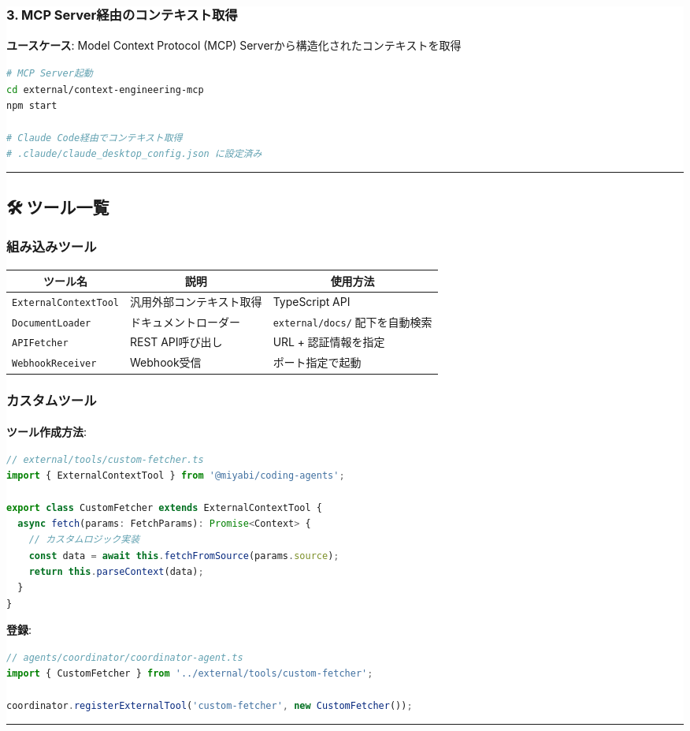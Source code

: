 ### 3. MCP Server経由のコンテキスト取得

**ユースケース**: Model Context Protocol (MCP) Serverから構造化されたコンテキストを取得

```bash
# MCP Server起動
cd external/context-engineering-mcp
npm start

# Claude Code経由でコンテキスト取得
# .claude/claude_desktop_config.json に設定済み
```

---

## 🛠️ ツール一覧

### 組み込みツール

| ツール名 | 説明 | 使用方法 |
|---------|------|---------|
| `ExternalContextTool` | 汎用外部コンテキスト取得 | TypeScript API |
| `DocumentLoader` | ドキュメントローダー | `external/docs/` 配下を自動検索 |
| `APIFetcher` | REST API呼び出し | URL + 認証情報を指定 |
| `WebhookReceiver` | Webhook受信 | ポート指定で起動 |

### カスタムツール

**ツール作成方法**:

```typescript
// external/tools/custom-fetcher.ts
import { ExternalContextTool } from '@miyabi/coding-agents';

export class CustomFetcher extends ExternalContextTool {
  async fetch(params: FetchParams): Promise<Context> {
    // カスタムロジック実装
    const data = await this.fetchFromSource(params.source);
    return this.parseContext(data);
  }
}
```

**登録**:

```typescript
// agents/coordinator/coordinator-agent.ts
import { CustomFetcher } from '../external/tools/custom-fetcher';

coordinator.registerExternalTool('custom-fetcher', new CustomFetcher());
```

---